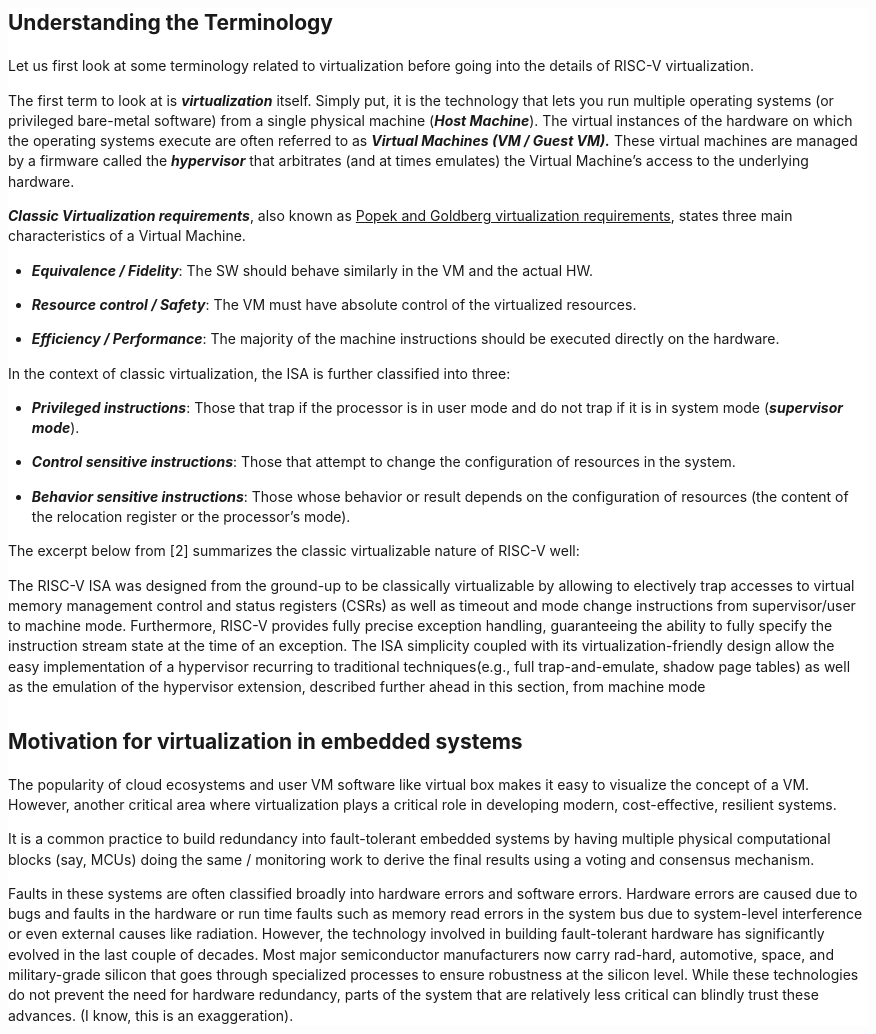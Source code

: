 ## Understanding the Terminology

Let us first look at some terminology related to virtualization before going into the details of RISC-V virtualization.

The first term to look at is ***virtualization*** itself. Simply put, it is the technology that lets you run multiple operating systems (or privileged bare-metal software) from a single physical machine (***Host Machine***). The virtual instances of the hardware on which the operating systems execute are often referred to as ***Virtual Machines (VM / Guest VM).*** These virtual machines are managed by a firmware called the ***hypervisor*** that arbitrates (and at times emulates) the Virtual Machine’s access to the underlying hardware.

***Classic Virtualization requirements***, also known as [Popek and Goldberg virtualization requirements](https://en.wikipedia.org/wiki/Popek_and_Goldberg_virtualization_requirements), states three main characteristics of a Virtual Machine.

  - ***Equivalence / Fidelity***: The SW should behave similarly in the VM and the actual HW.

  - ***Resource control / Safety***: The VM must have absolute control of the virtualized resources.

  - ***Efficiency / Performance***: The majority of the machine instructions should be executed directly on the hardware.

In the context of classic virtualization, the ISA is further classified into three:

  - ***Privileged instructions***: Those that trap if the processor is in user mode and do not trap if it is in system mode (***supervisor mode***).

  - ***Control sensitive instructions***: Those that attempt to change the configuration of resources in the system.

  - ***Behavior sensitive instructions***: Those whose behavior or result depends on the configuration of resources (the content of the relocation register or the processor’s mode).

The excerpt below from \[2\] summarizes the classic virtualizable nature of RISC-V well:

The RISC-V ISA was designed from the ground-up to be classically virtualizable by allowing to electively trap accesses to virtual memory management control and status registers (CSRs) as well as timeout and mode change instructions from supervisor/user to machine mode. Furthermore, RISC-V provides fully precise exception handling, guaranteeing the ability to fully specify the instruction stream state at the time of an exception. The ISA simplicity coupled with its virtualization-friendly design allow the easy implementation of a hypervisor recurring to traditional techniques(e.g., full trap-and-emulate, shadow page tables) as well as the emulation of the hypervisor extension, described further ahead in this section, from machine mode

## Motivation for virtualization in embedded systems 

The popularity of cloud ecosystems and user VM software like virtual box makes it easy to visualize the concept of a VM. However, another critical area where virtualization plays a critical role in developing modern, cost-effective, resilient systems.

It is a common practice to build redundancy into fault-tolerant embedded systems by having multiple physical computational blocks (say, MCUs) doing the same / monitoring work to derive the final results using a voting and consensus mechanism.

Faults in these systems are often classified broadly into hardware errors and software errors. Hardware errors are caused due to bugs and faults in the hardware or run time faults such as memory read errors in the system bus due to system-level interference or even external causes like radiation. However, the technology involved in building fault-tolerant hardware has significantly evolved in the last couple of decades. Most major semiconductor manufacturers now carry rad-hard, automotive, space, and military-grade silicon that goes through specialized processes to ensure robustness at the silicon level. While these technologies do not prevent the need for hardware redundancy, parts of the system that are relatively less critical can blindly trust these advances. (I know, this is an exaggeration).
